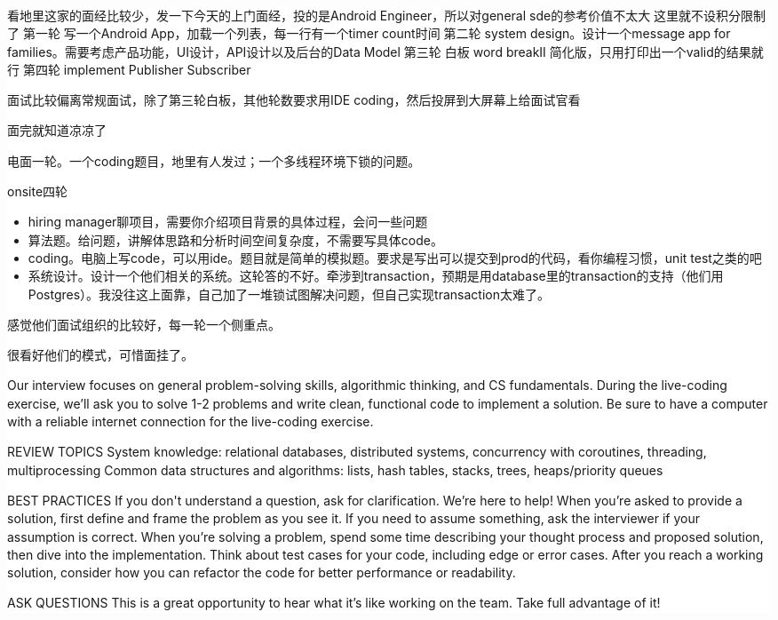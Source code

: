 看地里这家的面经比较少，发一下今天的上门面经，投的是Android Engineer，所‍‍‍‌‍‍‍‍‍‌‍‍‌‍‌‍‌‍‍以对general sde的参考价值不太大 这里就不设积分限制了
第一轮 写一个Android App，加载一个列表，每一行有一个timer count时间
第二轮 system design。设计一个message app for families。需要考虑产品功能，UI设计，API设计以及后台的Data Model
第三轮 白板 word breakII 简化版，只用打印出一个valid的结果就行
第四轮 implement Publisher Subscriber

面试比较偏离常规面试，除了第三轮白板，其他轮数要求用IDE coding，然后投屏到大屏幕上给面试官看

面完就知道凉凉了





电面一轮。一个coding题目，地里有人发过；一个多线程环境下锁的问题。

‍‍‍‌‍‍‍‍‍‌‍‍‌‍‌‍‌‍‍onsite四轮
- hiring manager聊项目，需要你介绍项目背景的具体过程，会问一些问题
- 算法题。给问题，讲解体思路和分析时间空间复杂度，不需要写具体code。
- coding。电脑上写code，可以用ide。题目就是简单的模拟题。要求是写出可以提交到prod的代码，看你编程习惯，unit test之类的吧
- 系统设计。设计一个他们相关的系统。这轮答的不好。牵涉到transaction，预期是用database里的transaction的支持（他们用Postgres）。我没往这上面靠，自己加了一堆锁试图解决问题，但自己实现transaction太难了。

感觉他们面试组织的比较好，每一轮一个侧重点。

很看好他们的模式，可惜面挂了。

Our interview focuses on general problem-solving skills, algorithmic thinking, and CS
fundamentals. During the live-coding exercise, we’ll ask you to solve 1-2 problems and write
clean, functional code to implement a solution.
Be sure to have a computer with a reliable internet connection for the live-coding exercise.

REVIEW TOPICS
System knowledge: relational databases, distributed systems, concurrency with coroutines,
threading, multiprocessing
Common data structures and algorithms: lists, hash tables, stacks, trees, heaps/priority queues

BEST PRACTICES
If you don't understand a question, ask for clarification. We’re here to help!
When you’re asked to provide a solution, first define and frame the problem as you see it.
If you need to assume something, ask the interviewer if your assumption is correct.
When you’re solving a problem, spend some time describing your thought process and proposed
solution, then dive into the implementation.
Think about test cases for your code, including edge or error cases.
After you reach a working solution, consider how you can refactor the code for better
performance or readability.

ASK QUESTIONS
This is a great opportunity to hear what it’s like working on the team. Take full advantage of it!